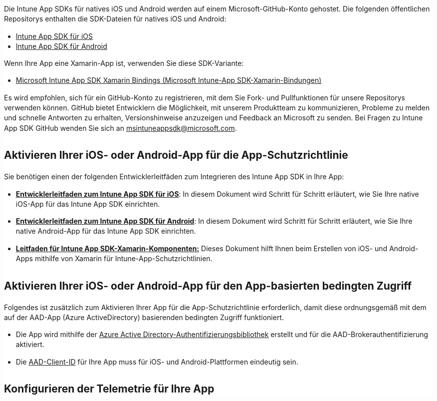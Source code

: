Die Intune App SDKs für natives iOS und Android werden auf einem Microsoft-GitHub-Konto gehostet. Die folgenden öffentlichen Repositorys enthalten die SDK-Dateien für natives iOS und Android:

* [Intune App SDK für iOS](https://github.com/msintuneappsdk/ms-intune-app-sdk-ios)
* [Intune App SDK für Android](https://github.com/msintuneappsdk/ms-intune-app-sdk-android)

Wenn Ihre App eine Xamarin-App ist, verwenden Sie diese SDK-Variante:

* [Microsoft Intune App SDK Xamarin Bindings (Microsoft Intune-App SDK-Xamarin-Bindungen)](https://github.com/msintuneappsdk/intune-app-sdk-xamarin)

Es wird empfohlen, sich für ein GitHub-Konto zu registrieren, mit dem Sie Fork- und Pullfunktionen für unsere Repositorys verwenden können. GitHub bietet Entwicklern die Möglichkeit, mit unserem Produktteam zu kommunizieren, Probleme zu melden und schnelle Antworten zu erhalten, Versionshinweise anzuzeigen und Feedback an Microsoft zu senden. Bei Fragen zu Intune App SDK GitHub wenden Sie sich an msintuneappsdk@microsoft.com.

## <a name="enable-your-ios-or-android-app-for-app-protection-policy"></a>Aktivieren Ihrer iOS- oder Android-App für die App-Schutzrichtlinie

Sie benötigen einen der folgenden Entwicklerleitfäden zum Integrieren des Intune App SDK in Ihre App:

* **[Entwicklerleitfaden zum Intune App SDK für iOS](app-sdk-ios.md)**: In diesem Dokument wird Schritt für Schritt erläutert, wie Sie Ihre native iOS-App für das Intune App SDK einrichten.

* **[Entwicklerleitfaden zum Intune App SDK für Android](app-sdk-android.md)**: In diesem Dokument wird Schritt für Schritt erläutert, wie Sie Ihre native Android-App für das Intune App SDK einrichten.

* **[Leitfaden für Intune App SDK-Xamarin-Komponenten:](app-sdk-xamarin.md)** Dieses Dokument hilft Ihnen beim Erstellen von iOS- und Android-Apps mithilfe von Xamarin für Intune-App-Schutzrichtlinien.



## <a name="enable-your-ios-or-android-app-for-app-based-conditional-access"></a>Aktivieren Ihrer iOS- oder Android-App für den App-basierten bedingten Zugriff
 
 Folgendes ist zusätzlich zum Aktivieren Ihrer App für die App-Schutzrichtlinie erforderlich, damit diese ordnungsgemäß mit dem auf der AAD-App (Azure ActiveDirectory) basierenden bedingten Zugriff funktioniert.
 
 * Die App wird mithilfe der [Azure Active Directory-Authentifizierungsbibliothek](https://docs.microsoft.com/azure/active-directory/develop/active-directory-authentication-libraries) erstellt und für die AAD-Brokerauthentifizierung aktiviert.
 
 * Die [AAD-Client-ID](https://docs.microsoft.com/azure/app-service/app-service-mobile-how-to-configure-active-directory-authentication#optional-configure-a-native-client-application) für Ihre App muss für iOS- und Android-Plattformen eindeutig sein.
 
## <a name="configure-telemetry-for-your-app"></a>Konfigurieren der Telemetrie für Ihre App
